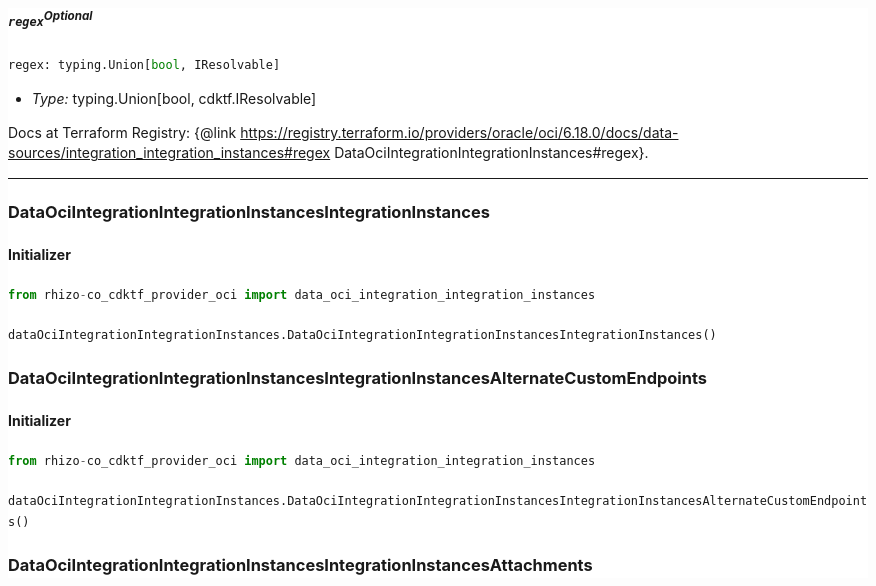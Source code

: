##### `regex`<sup>Optional</sup> <a name="regex" id="rhizo-co-terraform-provider-oci.dataOciIntegrationIntegrationInstances.DataOciIntegrationIntegrationInstancesFilter.property.regex"></a>

```python
regex: typing.Union[bool, IResolvable]
```

- *Type:* typing.Union[bool, cdktf.IResolvable]

Docs at Terraform Registry: {@link https://registry.terraform.io/providers/oracle/oci/6.18.0/docs/data-sources/integration_integration_instances#regex DataOciIntegrationIntegrationInstances#regex}.

---

### DataOciIntegrationIntegrationInstancesIntegrationInstances <a name="DataOciIntegrationIntegrationInstancesIntegrationInstances" id="rhizo-co-terraform-provider-oci.dataOciIntegrationIntegrationInstances.DataOciIntegrationIntegrationInstancesIntegrationInstances"></a>

#### Initializer <a name="Initializer" id="rhizo-co-terraform-provider-oci.dataOciIntegrationIntegrationInstances.DataOciIntegrationIntegrationInstancesIntegrationInstances.Initializer"></a>

```python
from rhizo-co_cdktf_provider_oci import data_oci_integration_integration_instances

dataOciIntegrationIntegrationInstances.DataOciIntegrationIntegrationInstancesIntegrationInstances()
```


### DataOciIntegrationIntegrationInstancesIntegrationInstancesAlternateCustomEndpoints <a name="DataOciIntegrationIntegrationInstancesIntegrationInstancesAlternateCustomEndpoints" id="rhizo-co-terraform-provider-oci.dataOciIntegrationIntegrationInstances.DataOciIntegrationIntegrationInstancesIntegrationInstancesAlternateCustomEndpoints"></a>

#### Initializer <a name="Initializer" id="rhizo-co-terraform-provider-oci.dataOciIntegrationIntegrationInstances.DataOciIntegrationIntegrationInstancesIntegrationInstancesAlternateCustomEndpoints.Initializer"></a>

```python
from rhizo-co_cdktf_provider_oci import data_oci_integration_integration_instances

dataOciIntegrationIntegrationInstances.DataOciIntegrationIntegrationInstancesIntegrationInstancesAlternateCustomEndpoints()
```


### DataOciIntegrationIntegrationInstancesIntegrationInstancesAttachments <a name="DataOciIntegrationIntegrationInstancesIntegrationInstancesAttachments" id="rhizo-co-terraform-provider-oci.dataOciIntegrationIntegrationInstances.DataOciIntegrationIntegrationInstancesIntegrationInstancesAttachments"></a>
